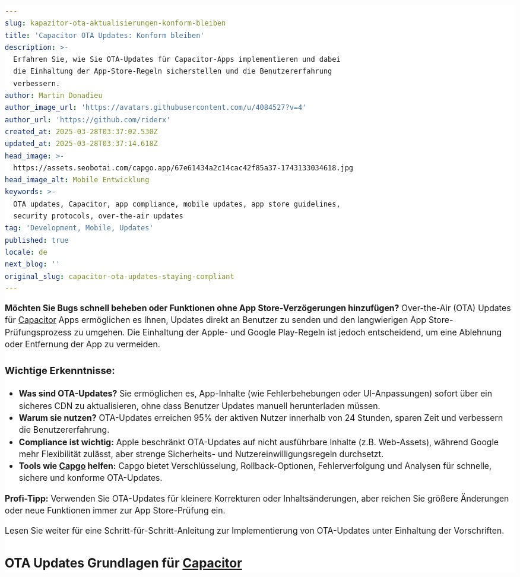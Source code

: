 ```yaml
---
slug: kapazitor-ota-aktualisierungen-konform-bleiben
title: 'Capacitor OTA Updates: Konform bleiben'
description: >-
  Erfahren Sie, wie Sie OTA-Updates für Capacitor-Apps implementieren und dabei
  die Einhaltung der App-Store-Regeln sicherstellen und die Benutzererfahrung
  verbessern.
author: Martin Donadieu
author_image_url: 'https://avatars.githubusercontent.com/u/4084527?v=4'
author_url: 'https://github.com/riderx'
created_at: 2025-03-28T03:37:02.530Z
updated_at: 2025-03-28T03:37:14.618Z
head_image: >-
  https://assets.seobotai.com/capgo.app/67e61434a2c14cac42f85a37-1743133034618.jpg
head_image_alt: Mobile Entwicklung
keywords: >-
  OTA updates, Capacitor, app compliance, mobile updates, app store guidelines,
  security protocols, over-the-air updates
tag: 'Development, Mobile, Updates'
published: true
locale: de
next_blog: ''
original_slug: capacitor-ota-updates-staying-compliant
---
```

**Möchten Sie Bugs schnell beheben oder Funktionen ohne App Store-Verzögerungen hinzufügen?** Over-the-Air (OTA) Updates für [Capacitor](https://capacitorjs.com/) Apps ermöglichen es Ihnen, Updates direkt an Benutzer zu senden und den langwierigen App Store-Prüfungsprozess zu umgehen. Die Einhaltung der Apple- und Google Play-Regeln ist jedoch entscheidend, um eine Ablehnung oder Entfernung der App zu vermeiden.

### Wichtige Erkenntnisse:

-   **Was sind OTA-Updates?** Sie ermöglichen es, App-Inhalte (wie Fehlerbehebungen oder UI-Anpassungen) sofort über ein sicheres CDN zu aktualisieren, ohne dass Benutzer Updates manuell herunterladen müssen.
-   **Warum sie nutzen?** OTA-Updates erreichen 95% der aktiven Nutzer innerhalb von 24 Stunden, sparen Zeit und verbessern die Benutzererfahrung.
-   **Compliance ist wichtig:** Apple beschränkt OTA-Updates auf nicht ausführbare Inhalte (z.B. Web-Assets), während Google mehr Flexibilität zulässt, aber strenge Sicherheits- und Nutzereinwilligungsregeln durchsetzt.
-   **Tools wie [Capgo](https://capgo.app/) helfen:** Capgo bietet Verschlüsselung, Rollback-Optionen, Fehlerverfolgung und Analysen für schnelle, sichere und konforme OTA-Updates.

**Profi-Tipp:** Verwenden Sie OTA-Updates für kleinere Korrekturen oder Inhaltsänderungen, aber reichen Sie größere Änderungen oder neue Funktionen immer zur App Store-Prüfung ein.

Lesen Sie weiter für eine Schritt-für-Schritt-Anleitung zur Implementierung von OTA-Updates unter Einhaltung der Vorschriften.

## OTA Updates Grundlagen für [Capacitor](https://capacitorjs.com/)
